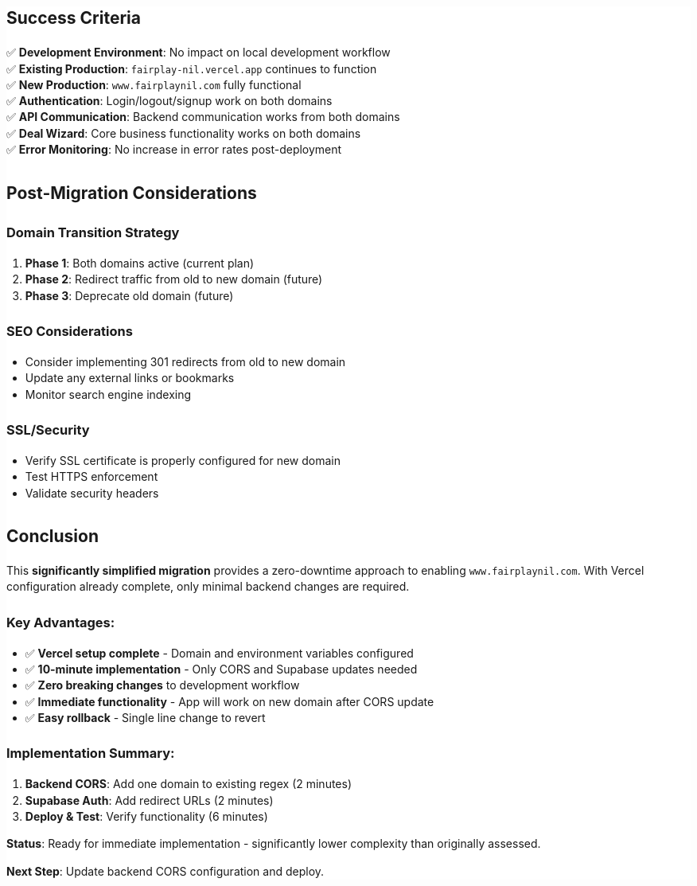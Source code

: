 ## Success Criteria

✅ **Development Environment**: No impact on local development workflow  
✅ **Existing Production**: `fairplay-nil.vercel.app` continues to function  
✅ **New Production**: `www.fairplaynil.com` fully functional  
✅ **Authentication**: Login/logout/signup work on both domains  
✅ **API Communication**: Backend communication works from both domains  
✅ **Deal Wizard**: Core business functionality works on both domains  
✅ **Error Monitoring**: No increase in error rates post-deployment

## Post-Migration Considerations

### Domain Transition Strategy
1. **Phase 1**: Both domains active (current plan)
2. **Phase 2**: Redirect traffic from old to new domain (future)
3. **Phase 3**: Deprecate old domain (future)

### SEO Considerations
- Consider implementing 301 redirects from old to new domain
- Update any external links or bookmarks
- Monitor search engine indexing

### SSL/Security
- Verify SSL certificate is properly configured for new domain
- Test HTTPS enforcement
- Validate security headers

## Conclusion

This **significantly simplified migration** provides a zero-downtime approach to enabling `www.fairplaynil.com`. With Vercel configuration already complete, only minimal backend changes are required.

### Key Advantages:
- ✅ **Vercel setup complete** - Domain and environment variables configured
- ✅ **10-minute implementation** - Only CORS and Supabase updates needed
- ✅ **Zero breaking changes** to development workflow
- ✅ **Immediate functionality** - App will work on new domain after CORS update
- ✅ **Easy rollback** - Single line change to revert

### Implementation Summary:
1. **Backend CORS**: Add one domain to existing regex (2 minutes)
2. **Supabase Auth**: Add redirect URLs (2 minutes)
3. **Deploy & Test**: Verify functionality (6 minutes)

**Status**: Ready for immediate implementation - significantly lower complexity than originally assessed.

**Next Step**: Update backend CORS configuration and deploy.
